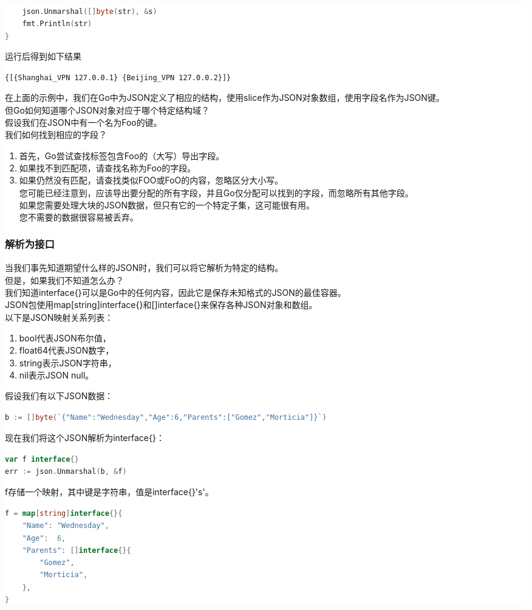 ```go
    json.Unmarshal([]byte(str), &s)
    fmt.Println(str)
}
```

运行后得到如下结果

```bash
{[{Shanghai_VPN 127.0.0.1} {Beijing_VPN 127.0.0.2}]}
```

在上面的示例中，我们在Go中为JSON定义了相应的结构，使用slice作为JSON对象数组，使用字段名作为JSON键。  
但Go如何知道哪个JSON对象对应于哪个特定结构域？  
假设我们在JSON中有一个名为Foo的键。  
我们如何找到相应的字段？  
1. 首先，Go尝试查找标签包含Foo的（大写）导出字段。  
2. 如果找不到匹配项，请查找名称为Foo的字段。  
3. 如果仍然没有匹配，请查找类似FOO或FoO的内容，忽略区分大小写。  
您可能已经注意到，应该导出要分配的所有字段，并且Go仅分配可以找到的字段，而忽略所有其他字段。  
如果您需要处理大块的JSON数据，但只有它的一个特定子集，这可能很有用。  
您不需要的数据很容易被丢弃。

### 解析为接口

当我们事先知道期望什么样的JSON时，我们可以将它解析为特定的结构。  
但是，如果我们不知道怎么办？  
我们知道interface{}可以是Go中的任何内容，因此它是保存未知格式的JSON的最佳容器。  
JSON包使用map[string]interface{}和[]interface{}来保存各种JSON对象和数组。  
以下是JSON映射关系列表：

1. bool代表JSON布尔值，  
2. float64代表JSON数字，  
3. string表示JSON字符串，  
4. nil表示JSON null。

假设我们有以下JSON数据：

```go
b := []byte(`{"Name":"Wednesday","Age":6,"Parents":["Gomez","Morticia"]}`)
```

现在我们将这个JSON解析为interface{}：

```go
var f interface{}
err := json.Unmarshal(b, &f)
```

f存储一个映射，其中键是字符串，值是interface{}'s'。

```go
f = map[string]interface{}{
    "Name": "Wednesday",
    "Age":  6,
    "Parents": []interface{}{
        "Gomez",
        "Morticia",
    },
}
```
